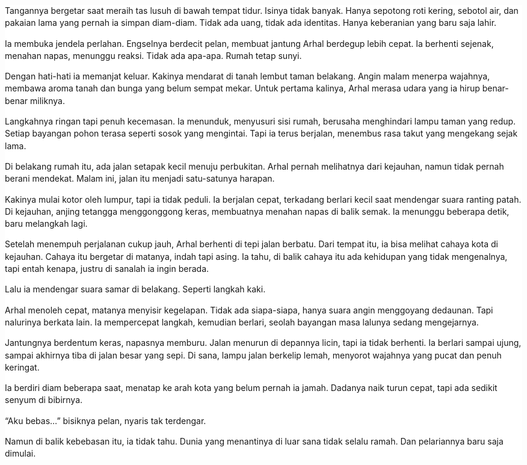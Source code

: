 Tangannya bergetar saat meraih tas lusuh di bawah tempat tidur. Isinya tidak banyak. Hanya sepotong roti kering, sebotol air, dan pakaian lama yang pernah ia simpan diam-diam. Tidak ada uang, tidak ada identitas. Hanya keberanian yang baru saja lahir.

Ia membuka jendela perlahan. Engselnya berdecit pelan, membuat jantung Arhal berdegup lebih cepat. Ia berhenti sejenak, menahan napas, menunggu reaksi. Tidak ada apa-apa. Rumah tetap sunyi.

Dengan hati-hati ia memanjat keluar. Kakinya mendarat di tanah lembut taman belakang. Angin malam menerpa wajahnya, membawa aroma tanah dan bunga yang belum sempat mekar. Untuk pertama kalinya, Arhal merasa udara yang ia hirup benar-benar miliknya.

Langkahnya ringan tapi penuh kecemasan. Ia menunduk, menyusuri sisi rumah, berusaha menghindari lampu taman yang redup. Setiap bayangan pohon terasa seperti sosok yang mengintai. Tapi ia terus berjalan, menembus rasa takut yang mengekang sejak lama.

Di belakang rumah itu, ada jalan setapak kecil menuju perbukitan. Arhal pernah melihatnya dari kejauhan, namun tidak pernah berani mendekat. Malam ini, jalan itu menjadi satu-satunya harapan.

Kakinya mulai kotor oleh lumpur, tapi ia tidak peduli. Ia berjalan cepat, terkadang berlari kecil saat mendengar suara ranting patah. Di kejauhan, anjing tetangga menggonggong keras, membuatnya menahan napas di balik semak. Ia menunggu beberapa detik, baru melangkah lagi.

Setelah menempuh perjalanan cukup jauh, Arhal berhenti di tepi jalan berbatu. Dari tempat itu, ia bisa melihat cahaya kota di kejauhan. Cahaya itu bergetar di matanya, indah tapi asing. Ia tahu, di balik cahaya itu ada kehidupan yang tidak mengenalnya, tapi entah kenapa, justru di sanalah ia ingin berada.

Lalu ia mendengar suara samar di belakang. Seperti langkah kaki.

Arhal menoleh cepat, matanya menyisir kegelapan. Tidak ada siapa-siapa, hanya suara angin menggoyang dedaunan. Tapi nalurinya berkata lain. Ia mempercepat langkah, kemudian berlari, seolah bayangan masa lalunya sedang mengejarnya.

Jantungnya berdentum keras, napasnya memburu. Jalan menurun di depannya licin, tapi ia tidak berhenti. Ia berlari sampai ujung, sampai akhirnya tiba di jalan besar yang sepi. Di sana, lampu jalan berkelip lemah, menyorot wajahnya yang pucat dan penuh keringat.

Ia berdiri diam beberapa saat, menatap ke arah kota yang belum pernah ia jamah. Dadanya naik turun cepat, tapi ada sedikit senyum di bibirnya.

“Aku bebas…” bisiknya pelan, nyaris tak terdengar.

Namun di balik kebebasan itu, ia tidak tahu. Dunia yang menantinya di luar sana tidak selalu ramah. Dan pelariannya baru saja dimulai.